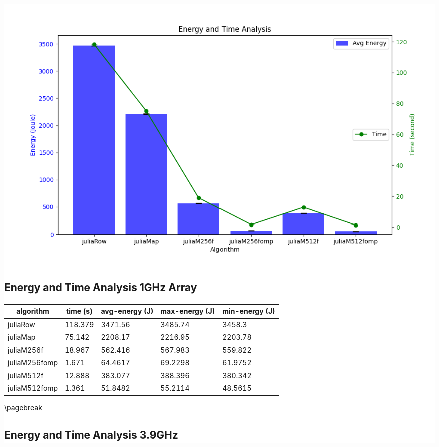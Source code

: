 ![Energy and Time Analysis 1GHz](./assets/energy_time_20231220_111612.png)

## Energy and Time Analysis 1GHz Array

algorithm | time (s) | avg-energy (J) | max-energy (J) | min-energy (J)
-----|----------|----------------|----------------|---------------
juliaRow | 118.379 | 3471.56 | 3485.74 | 3458.3
juliaMap | 75.142 | 2208.17 | 2216.95 | 2203.78
juliaM256f | 18.967 | 562.416 | 567.983 | 559.822
juliaM256fomp | 1.671 | 64.4617 | 69.2298 | 61.9752
juliaM512f | 12.888 | 383.077 | 388.396 | 380.342
juliaM512fomp | 1.361 | 51.8482 | 55.2114 | 48.5615

\pagebreak

## Energy and Time Analysis 3.9GHz
